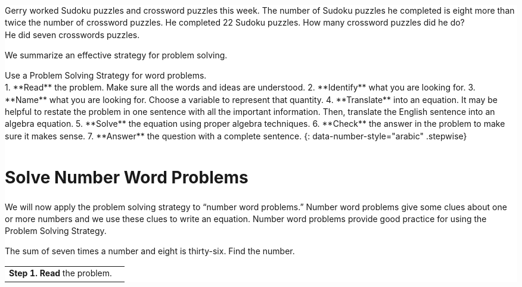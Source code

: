 </div>
</div>
</div>

<div data-type="note" class="note try">
<div data-type="exercise" class="exercise">
<div data-type="problem" class="problem" markdown="1">
Gerry worked Sudoku puzzles and crossword puzzles this week. The number of Sudoku puzzles he completed is eight more than twice the number of crossword puzzles. He completed 22 Sudoku puzzles. How many crossword puzzles did he do?

</div>
<div data-type="solution" class="solution" markdown="1">
He did seven crosswords puzzles.

</div>
</div>
</div>

We summarize an effective strategy for problem solving.

<div data-type="note" class="note howto" markdown="1">
<div data-type="title" class="title">
Use a Problem Solving Strategy for word problems.
</div>
1.  **Read** the problem. Make sure all the words and ideas are understood.
2.  **Identify** what you are looking for.
3.  **Name** what you are looking for. Choose a variable to represent that quantity.
4.  **Translate** into an equation. It may be helpful to restate the problem in one sentence with all the important information. Then, translate the English sentence into an algebra equation.
5.  **Solve** the equation using proper algebra techniques.
6.  **Check** the answer in the problem to make sure it makes sense.
7.  **Answer** the question with a complete sentence.
{: data-number-style="arabic" .stepwise}

</div>

# Solve Number Word Problems

We will now apply the problem solving strategy to “number word problems.” Number word problems give some clues about one or more numbers and we use these clues to write an equation. Number word problems provide good practice for using the Problem Solving Strategy.

<div data-type="example" class="example">
<div data-type="exercise" class="exercise">
<div data-type="problem" class="problem" markdown="1">
The sum of seven times a number and eight is thirty-six. Find the number.

</div>
<div data-type="solution" class="solution" markdown="1">
<table class="unnumbered unstyled can-break" summary="Did you notice that we left out some of the steps as we solved this equation? If you&#x2019;re not yet ready to leave out these steps, write down as many as you need. Step 1 is to read the problem. Step 2 is to identify what you are looking for. It is the number. Step 3 is name what you are look for and choose a variable to represent it. Let be equal to the number. Step 4 is to translate. Restate the problem as one sentence. The sum of seven times a number and 8 is 7 n plus 8, is the equals sign, and 36 is 36. Translate into an equation. The equation is 7 n plus 8 is equal to 36. Step 5 is to solve the equation. Subtract 7 from each side and simplify. The result is 7 n is equal to 28. Divide each side by 2 and simplify. The result is n is equal to 4. Step 6 is to check the solution. Is the sum of 7 times 4 plus 8 equal to 36? Is 28 plus 8 equal to 36? 36 is equal to 36. The solution checks. Step 7 is to answer the question. The number is 4." data-label=""><tbody>
<tr valign="top">
<td data-valign="top" data-align="left"><strong>Step 1. Read</strong> the problem.</td>
<td />
</tr>
<tr valign="top">